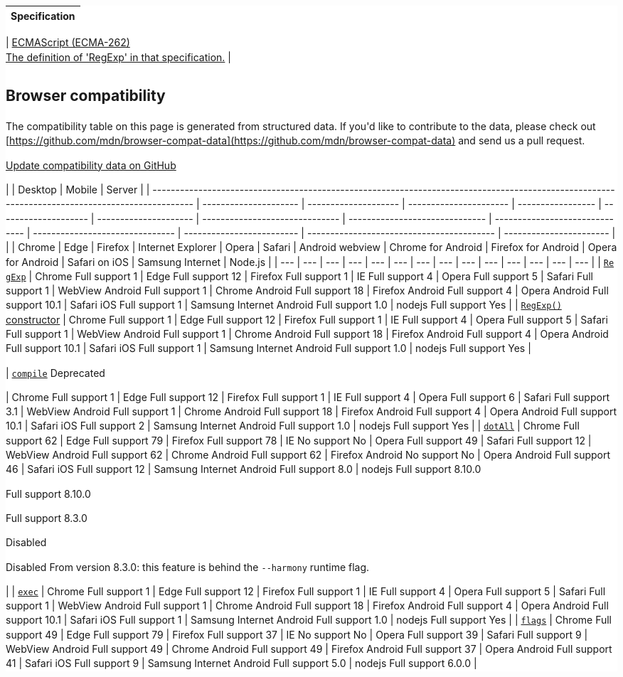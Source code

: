| Specification |
| ------------- |

| [ECMAScript (ECMA-262)  
The definition of 'RegExp' in that specification.](https://tc39.es/ecma262/#sec-regexp-regular-expression-objects) |

## Browser compatibility

The compatibility table on this page is generated from structured data. If you'd like to contribute to the data, please check out [https://github.com/mdn/browser-compat-data](https://github.com/mdn/browser-compat-data) and send us a pull request.

[Update compatibility data on GitHub](https://github.com/mdn/browser-compat-data)

|                                                                                                                                                | Desktop               | Mobile               | Server                 |
| ---------------------------------------------------------------------------------------------------------------------------------------------- | --------------------- | -------------------- | ---------------------- | ----------------- | -------------------- | --------------------- | ------------------------------ | ------------------------------ | ------------------------------ | ------------------------------- | ------------------------- | ----------------------------------------- | ----------------------- |
|                                                                                                                                                | Chrome                | Edge                 | Firefox                | Internet Explorer | Opera                | Safari                | Android webview                | Chrome for Android             | Firefox for Android            | Opera for Android               | Safari on iOS             | Samsung Internet                          | Node.js                 |
| ---                                                                                                                                            | ---                   | ---                  | ---                    | ---               | ---                  | ---                   | ---                            | ---                            | ---                            | ---                             | ---                       | ---                                       | ---                     |
| [`RegExp`](chrome-extension://cjedbglnccaioiolemnfhjncicchinao/en-US/docs/Web/JavaScript/Reference/Global_Objects/RegExp)                      | Chrome Full support 1 | Edge Full support 12 | Firefox Full support 1 | IE Full support 4 | Opera Full support 5 | Safari Full support 1 | WebView Android Full support 1 | Chrome Android Full support 18 | Firefox Android Full support 4 | Opera Android Full support 10.1 | Safari iOS Full support 1 | Samsung Internet Android Full support 1.0 | nodejs Full support Yes |
| [`RegExp()` constructor](chrome-extension://cjedbglnccaioiolemnfhjncicchinao/en-US/docs/Web/JavaScript/Reference/Global_Objects/RegExp/RegExp) | Chrome Full support 1 | Edge Full support 12 | Firefox Full support 1 | IE Full support 4 | Opera Full support 5 | Safari Full support 1 | WebView Android Full support 1 | Chrome Android Full support 18 | Firefox Android Full support 4 | Opera Android Full support 10.1 | Safari iOS Full support 1 | Samsung Internet Android Full support 1.0 | nodejs Full support Yes |

| [`compile`](chrome-extension://cjedbglnccaioiolemnfhjncicchinao/en-US/docs/Web/JavaScript/Reference/Global_Objects/RegExp/compile)
Deprecated

| Chrome Full support 1 | Edge Full support 12 | Firefox Full support 1 | IE Full support 4 | Opera Full support 6 | Safari Full support 3.1 | WebView Android Full support 1 | Chrome Android Full support 18 | Firefox Android Full support 4 | Opera Android Full support 10.1 | Safari iOS Full support 2 | Samsung Internet Android Full support 1.0 | nodejs Full support Yes |
| [`dotAll`](chrome-extension://cjedbglnccaioiolemnfhjncicchinao/en-US/docs/Web/JavaScript/Reference/Global_Objects/RegExp/dotAll) | Chrome Full support 62 | Edge Full support 79 | Firefox Full support 78 | IE No support No | Opera Full support 49 | Safari Full support 12 | WebView Android Full support 62 | Chrome Android Full support 62 | Firefox Android No support No | Opera Android Full support 46 | Safari iOS Full support 12 | Samsung Internet Android Full support 8.0 | nodejs Full support 8.10.0

Full support 8.10.0

Full support 8.3.0

Disabled

Disabled From version 8.3.0: this feature is behind the `--harmony` runtime flag.

|
| [`exec`](chrome-extension://cjedbglnccaioiolemnfhjncicchinao/en-US/docs/Web/JavaScript/Reference/Global_Objects/RegExp/exec) | Chrome Full support 1 | Edge Full support 12 | Firefox Full support 1 | IE Full support 4 | Opera Full support 5 | Safari Full support 1 | WebView Android Full support 1 | Chrome Android Full support 18 | Firefox Android Full support 4 | Opera Android Full support 10.1 | Safari iOS Full support 1 | Samsung Internet Android Full support 1.0 | nodejs Full support Yes |
| [`flags`](chrome-extension://cjedbglnccaioiolemnfhjncicchinao/en-US/docs/Web/JavaScript/Reference/Global_Objects/RegExp/flags) | Chrome Full support 49 | Edge Full support 79 | Firefox Full support 37 | IE No support No | Opera Full support 39 | Safari Full support 9 | WebView Android Full support 49 | Chrome Android Full support 49 | Firefox Android Full support 37 | Opera Android Full support 41 | Safari iOS Full support 9 | Samsung Internet Android Full support 5.0 | nodejs Full support 6.0.0 |